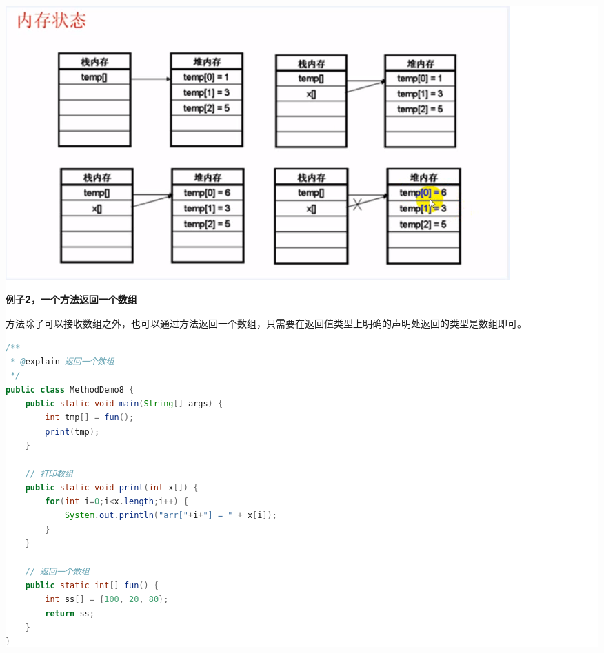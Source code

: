 ![image-20191121145152526](img/image-20191121145152526.png)





**例子2，一个方法返回一个数组**

方法除了可以接收数组之外，也可以通过方法返回一个数组，只需要在返回值类型上明确的声明处返回的类型是数组即可。

```java
/**
 * @explain 返回一个数组
 */
public class MethodDemo8 {
	public static void main(String[] args) {
		int tmp[] = fun();
		print(tmp);
	}
	
	// 打印数组
	public static void print(int x[]) {
		for(int i=0;i<x.length;i++) {
			System.out.println("arr["+i+"] = " + x[i]);
		}
	}
	
	// 返回一个数组
	public static int[] fun() {
		int ss[] = {100, 20, 80};
		return ss;
	}
}
```
